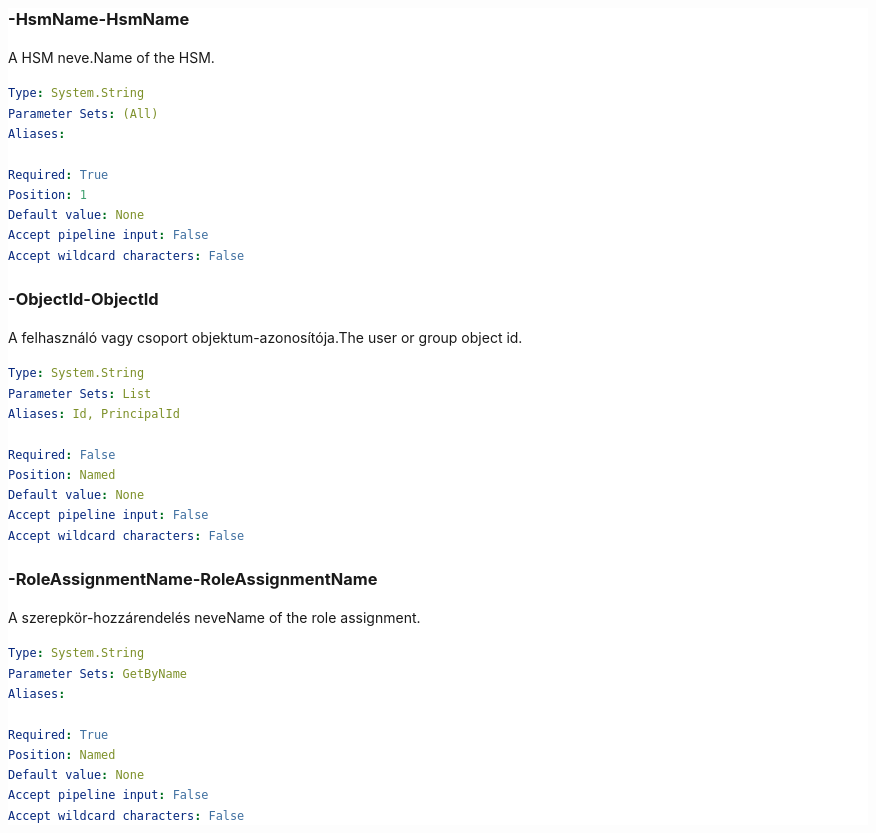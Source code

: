 ### <span data-ttu-id="0ebf5-129">-HsmName</span><span class="sxs-lookup"><span data-stu-id="0ebf5-129">-HsmName</span></span>
<span data-ttu-id="0ebf5-130">A HSM neve.</span><span class="sxs-lookup"><span data-stu-id="0ebf5-130">Name of the HSM.</span></span>

```yaml
Type: System.String
Parameter Sets: (All)
Aliases:

Required: True
Position: 1
Default value: None
Accept pipeline input: False
Accept wildcard characters: False
```

### <span data-ttu-id="0ebf5-131">-ObjectId</span><span class="sxs-lookup"><span data-stu-id="0ebf5-131">-ObjectId</span></span>
<span data-ttu-id="0ebf5-132">A felhasználó vagy csoport objektum-azonosítója.</span><span class="sxs-lookup"><span data-stu-id="0ebf5-132">The user or group object id.</span></span>

```yaml
Type: System.String
Parameter Sets: List
Aliases: Id, PrincipalId

Required: False
Position: Named
Default value: None
Accept pipeline input: False
Accept wildcard characters: False
```

### <span data-ttu-id="0ebf5-133">-RoleAssignmentName</span><span class="sxs-lookup"><span data-stu-id="0ebf5-133">-RoleAssignmentName</span></span>
<span data-ttu-id="0ebf5-134">A szerepkör-hozzárendelés neve</span><span class="sxs-lookup"><span data-stu-id="0ebf5-134">Name of the role assignment.</span></span>

```yaml
Type: System.String
Parameter Sets: GetByName
Aliases:

Required: True
Position: Named
Default value: None
Accept pipeline input: False
Accept wildcard characters: False
```
